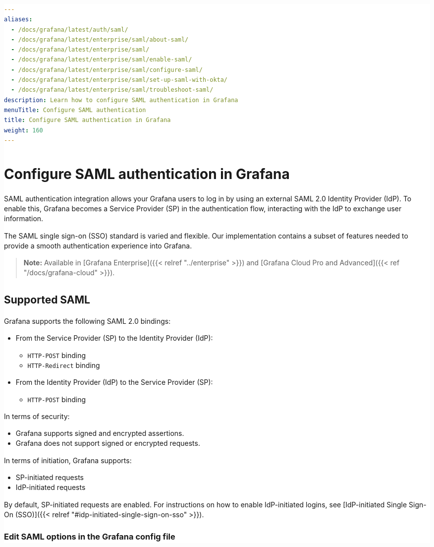 ```yaml
---
aliases:
  - /docs/grafana/latest/auth/saml/
  - /docs/grafana/latest/enterprise/saml/about-saml/
  - /docs/grafana/latest/enterprise/saml/
  - /docs/grafana/latest/enterprise/saml/enable-saml/
  - /docs/grafana/latest/enterprise/saml/configure-saml/
  - /docs/grafana/latest/enterprise/saml/set-up-saml-with-okta/
  - /docs/grafana/latest/enterprise/saml/troubleshoot-saml/
description: Learn how to configure SAML authentication in Grafana
menuTitle: Configure SAML authentication
title: Configure SAML authentication in Grafana
weight: 160
---
```


# Configure SAML authentication in Grafana

SAML authentication integration allows your Grafana users to log in by using an external SAML 2.0 Identity Provider (IdP). To enable this, Grafana becomes a Service Provider (SP) in the authentication flow, interacting with the IdP to exchange user information.

The SAML single sign-on (SSO) standard is varied and flexible. Our implementation contains a subset of features needed to provide a smooth authentication experience into Grafana.

> **Note:** Available in [Grafana Enterprise]({{< relref "../enterprise" >}}) and [Grafana Cloud Pro and Advanced]({{< ref "/docs/grafana-cloud" >}}).

## Supported SAML

Grafana supports the following SAML 2.0 bindings:

- From the Service Provider (SP) to the Identity Provider (IdP):

  - `HTTP-POST` binding
  - `HTTP-Redirect` binding

- From the Identity Provider (IdP) to the Service Provider (SP):
  - `HTTP-POST` binding

In terms of security:

- Grafana supports signed and encrypted assertions.
- Grafana does not support signed or encrypted requests.

In terms of initiation, Grafana supports:

- SP-initiated requests
- IdP-initiated requests

By default, SP-initiated requests are enabled. For instructions on how to enable IdP-initiated logins, see [IdP-initiated Single Sign-On (SSO)]({{< relref "#idp-initiated-single-sign-on-sso" >}}).

### Edit SAML options in the Grafana config file
